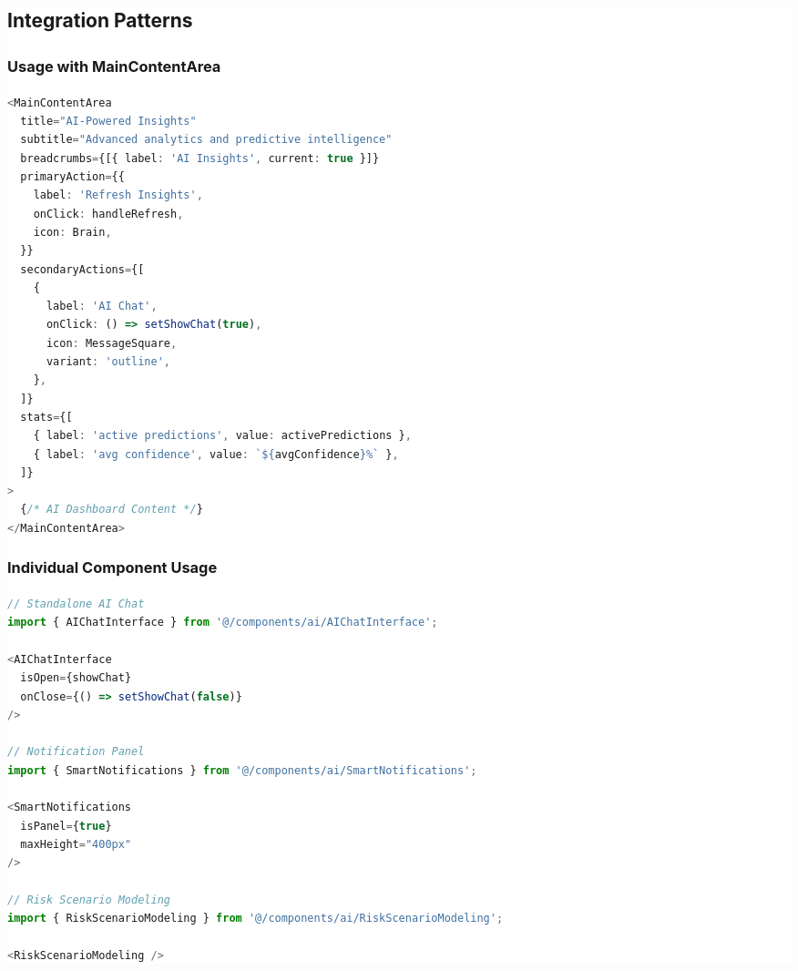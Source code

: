 ## Integration Patterns

### Usage with MainContentArea

```typescript
<MainContentArea
  title="AI-Powered Insights"
  subtitle="Advanced analytics and predictive intelligence"
  breadcrumbs={[{ label: 'AI Insights', current: true }]}
  primaryAction={{
    label: 'Refresh Insights',
    onClick: handleRefresh,
    icon: Brain,
  }}
  secondaryActions={[
    {
      label: 'AI Chat',
      onClick: () => setShowChat(true),
      icon: MessageSquare,
      variant: 'outline',
    },
  ]}
  stats={[
    { label: 'active predictions', value: activePredictions },
    { label: 'avg confidence', value: `${avgConfidence}%` },
  ]}
>
  {/* AI Dashboard Content */}
</MainContentArea>
```

### Individual Component Usage

```typescript
// Standalone AI Chat
import { AIChatInterface } from '@/components/ai/AIChatInterface';

<AIChatInterface
  isOpen={showChat}
  onClose={() => setShowChat(false)}
/>

// Notification Panel
import { SmartNotifications } from '@/components/ai/SmartNotifications';

<SmartNotifications
  isPanel={true}
  maxHeight="400px"
/>

// Risk Scenario Modeling
import { RiskScenarioModeling } from '@/components/ai/RiskScenarioModeling';

<RiskScenarioModeling />
```
